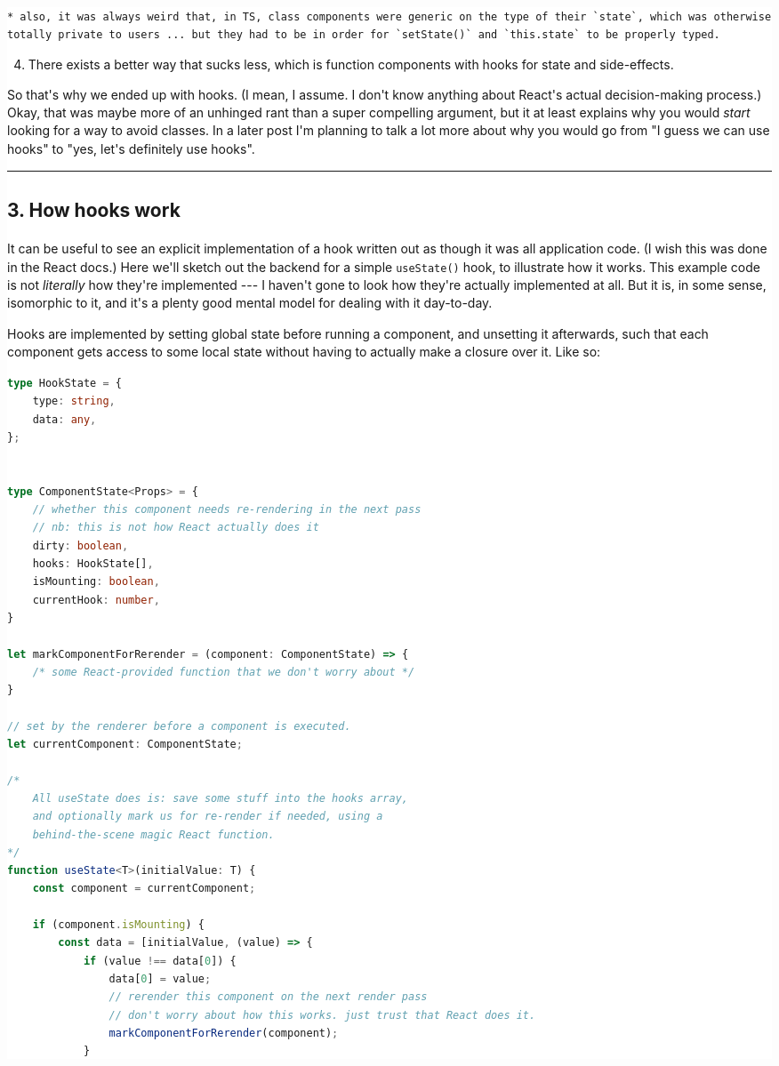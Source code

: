     * also, it was always weird that, in TS, class components were generic on the type of their `state`, which was otherwise totally private to users ... but they had to be in order for `setState()` and `this.state` to be properly typed.
4. There exists a better way that sucks less, which is function components with hooks for state and side-effects.

So that's why we ended up with hooks. (I mean, I assume. I don't know anything about React's actual decision-making process.) Okay, that was maybe more of an unhinged rant than a super compelling argument, but it at least explains why you would _start_ looking for a way to avoid classes. In a later post I'm planning to talk a lot more about why you would go from "I guess we can use hooks" to "yes, let's definitely use hooks".

----------

## 3. How hooks work

It can be useful to see an explicit implementation of a hook written out as though it was all application code. (I wish this was done in the React docs.) Here we'll sketch out the backend for a simple `useState()` hook, to illustrate how it works. This example code is not _literally_ how they're implemented --- I haven't gone to look how they're actually implemented at all. But it is, in some sense, isomorphic to it, and it's a plenty good mental model for dealing with it day-to-day.

Hooks are implemented by setting global state before running a component, and unsetting it afterwards, such that each component gets access to some local state without having to actually make a closure over it. Like so:


```ts
type HookState = {
    type: string,
    data: any,
};


type ComponentState<Props> = {
    // whether this component needs re-rendering in the next pass
    // nb: this is not how React actually does it
    dirty: boolean, 
    hooks: HookState[],
    isMounting: boolean,
    currentHook: number,
}

let markComponentForRerender = (component: ComponentState) => {
    /* some React-provided function that we don't worry about */
}

// set by the renderer before a component is executed.
let currentComponent: ComponentState;

/* 
    All useState does is: save some stuff into the hooks array,
    and optionally mark us for re-render if needed, using a 
    behind-the-scene magic React function.
*/
function useState<T>(initialValue: T) {
    const component = currentComponent;

    if (component.isMounting) {
        const data = [initialValue, (value) => {
            if (value !== data[0]) {
                data[0] = value;
                // rerender this component on the next render pass
                // don't worry about how this works. just trust that React does it.
                markComponentForRerender(component);
            }
```